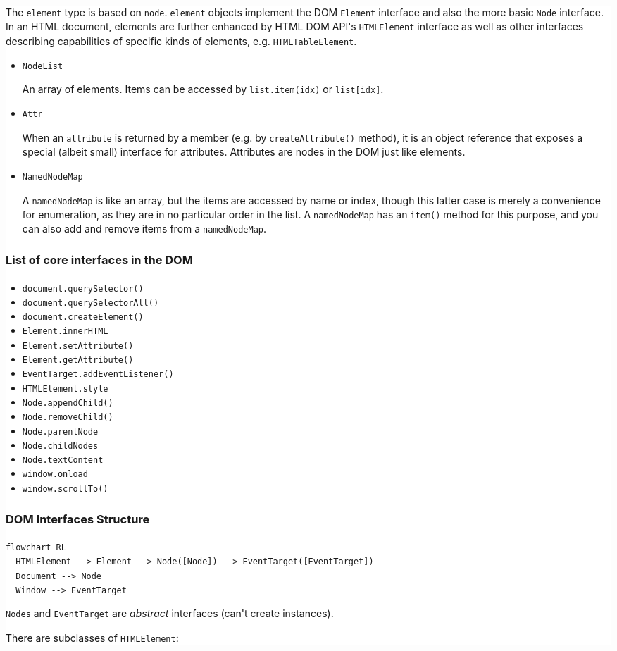  The `element` type is based on `node`. `element` objects implement the DOM
  `Element` interface and also the more basic `Node` interface. In an HTML
  document, elements are further enhanced by HTML DOM API's `HTMLElement`
  interface as well as other interfaces describing capabilities of specific
  kinds of elements, e.g. `HTMLTableElement`.

- `NodeList`

  An array of elements. Items can be accessed by `list.item(idx)` or
  `list[idx]`.

- `Attr`

  When an `attribute` is returned by a member (e.g. by `createAttribute()`
  method), it is an object reference that exposes a special (albeit small)
  interface for attributes. Attributes are nodes in the DOM just like elements.

- `NamedNodeMap`

  A `namedNodeMap` is like an array, but the items are accessed by name or
  index, though this latter case is merely a convenience for enumeration, as
  they are in no particular order in the list. A `namedNodeMap` has an `item()`
  method for this purpose, and you can also add and remove items from a
  `namedNodeMap`.

### List of core interfaces in the DOM

- `document.querySelector()`
- `document.querySelectorAll()`
- `document.createElement()`
- `Element.innerHTML`
- `Element.setAttribute()`
- `Element.getAttribute()`
- `EventTarget.addEventListener()`
- `HTMLElement.style`
- `Node.appendChild()`
- `Node.removeChild()`
- `Node.parentNode`
- `Node.childNodes`
- `Node.textContent`
- `window.onload`
- `window.scrollTo()`

### DOM Interfaces Structure

```mermaid
flowchart RL
  HTMLElement --> Element --> Node([Node]) --> EventTarget([EventTarget])
  Document --> Node
  Window --> EventTarget
```

`Nodes` and `EventTarget` are _abstract_ interfaces (can't create instances).

There are subclasses of `HTMLElement`:
